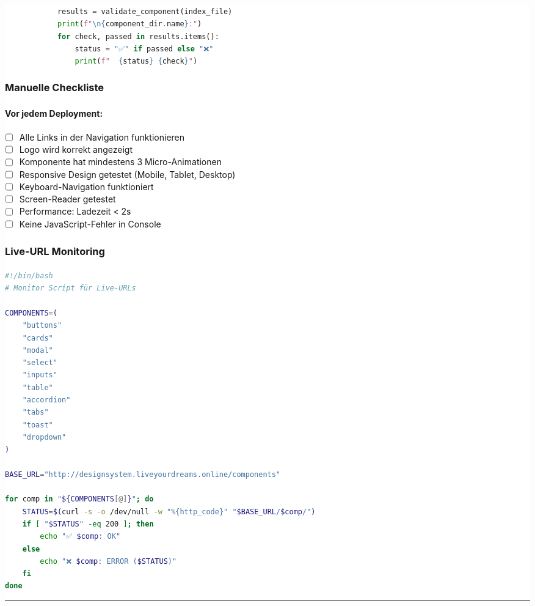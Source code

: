 ```python
            results = validate_component(index_file)
            print(f"\n{component_dir.name}:")
            for check, passed in results.items():
                status = "✅" if passed else "❌"
                print(f"  {status} {check}")
```

### Manuelle Checkliste

#### Vor jedem Deployment:
- [ ] Alle Links in der Navigation funktionieren
- [ ] Logo wird korrekt angezeigt
- [ ] Komponente hat mindestens 3 Micro-Animationen
- [ ] Responsive Design getestet (Mobile, Tablet, Desktop)
- [ ] Keyboard-Navigation funktioniert
- [ ] Screen-Reader getestet
- [ ] Performance: Ladezeit < 2s
- [ ] Keine JavaScript-Fehler in Console

### Live-URL Monitoring

```bash
#!/bin/bash
# Monitor Script für Live-URLs

COMPONENTS=(
    "buttons"
    "cards"
    "modal"
    "select"
    "inputs"
    "table"
    "accordion"
    "tabs"
    "toast"
    "dropdown"
)

BASE_URL="http://designsystem.liveyourdreams.online/components"

for comp in "${COMPONENTS[@]}"; do
    STATUS=$(curl -s -o /dev/null -w "%{http_code}" "$BASE_URL/$comp/")
    if [ "$STATUS" -eq 200 ]; then
        echo "✅ $comp: OK"
    else
        echo "❌ $comp: ERROR ($STATUS)"
    fi
done
```

---
